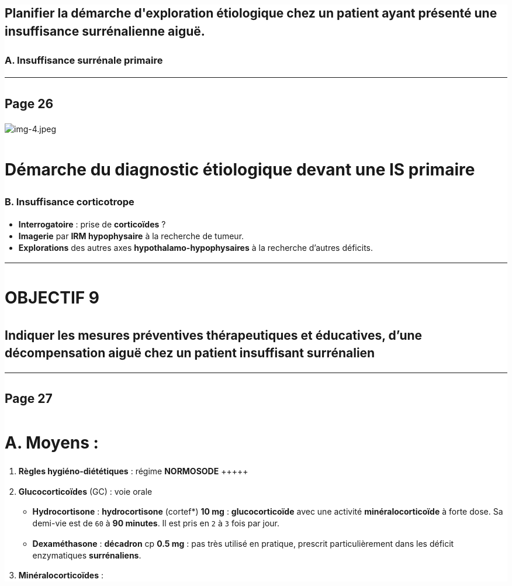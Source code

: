 ## Planifier la démarche d'exploration étiologique chez un patient ayant présenté une **insuffisance surrénalienne aiguë**.

### A. Insuffisance surrénale primaire

---

## Page 26

![img-4.jpeg](https://raw.githubusercontent.com/brightly-dev/images/refs/heads/main/Insuffisance_Surrenalienne_Aigue_caa3d614/img-4.jpeg)

# Démarche du diagnostic étiologique devant une **IS primaire**

### B. Insuffisance corticotrope

- **Interrogatoire** : prise de **corticoïdes** ?
- **Imagerie** par **IRM hypophysaire** à la recherche de tumeur.
- **Explorations** des autres axes **hypothalamo-hypophysaires** à la recherche d’autres déficits.

---

# OBJECTIF 9

## Indiquer les mesures préventives thérapeutiques et éducatives, d’une décompensation aiguë chez un patient **insuffisant surrénalien**

---

## Page 27

# A. Moyens :

1. **Règles hygiéno-diététiques** : régime **NORMOSODE** +++++
2. **Glucocorticoïdes** (GC) : voie orale

   - **Hydrocortisone** : **hydrocortisone** (cortef*) **10 mg** : **glucocorticoïde** avec une activité **minéralocorticoïde** à forte dose. Sa demi-vie est de `60` à **90 minutes**. Il est pris en `2` à `3` fois par jour.

   - **Dexaméthasone** : **décadron** cp **0.5 mg** : pas très utilisé en pratique, prescrit particulièrement dans les déficit enzymatiques **surrénaliens**.

3. **Minéralocorticoïdes** :
